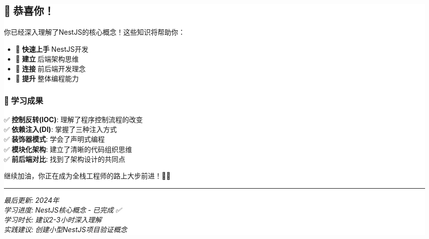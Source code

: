 ## 🎉 恭喜你！

你已经深入理解了NestJS的核心概念！这些知识将帮助你：

- 🚀 **快速上手** NestJS开发
- 🧠 **建立** 后端架构思维
- 🔗 **连接** 前后端开发理念
- 💪 **提升** 整体编程能力

### 🎯 学习成果

✅ **控制反转(IOC)**: 理解了程序控制流程的改变  
✅ **依赖注入(DI)**: 掌握了三种注入方式  
✅ **装饰器模式**: 学会了声明式编程  
✅ **模块化架构**: 建立了清晰的代码组织思维  
✅ **前后端对比**: 找到了架构设计的共同点

继续加油，你正在成为全栈工程师的路上大步前进！🎯✨

---

_最后更新: 2024年_  
_学习进度: NestJS核心概念 - 已完成 ✅_  
_学习时长: 建议2-3小时深入理解_  
_实践建议: 创建小型NestJS项目验证概念_
